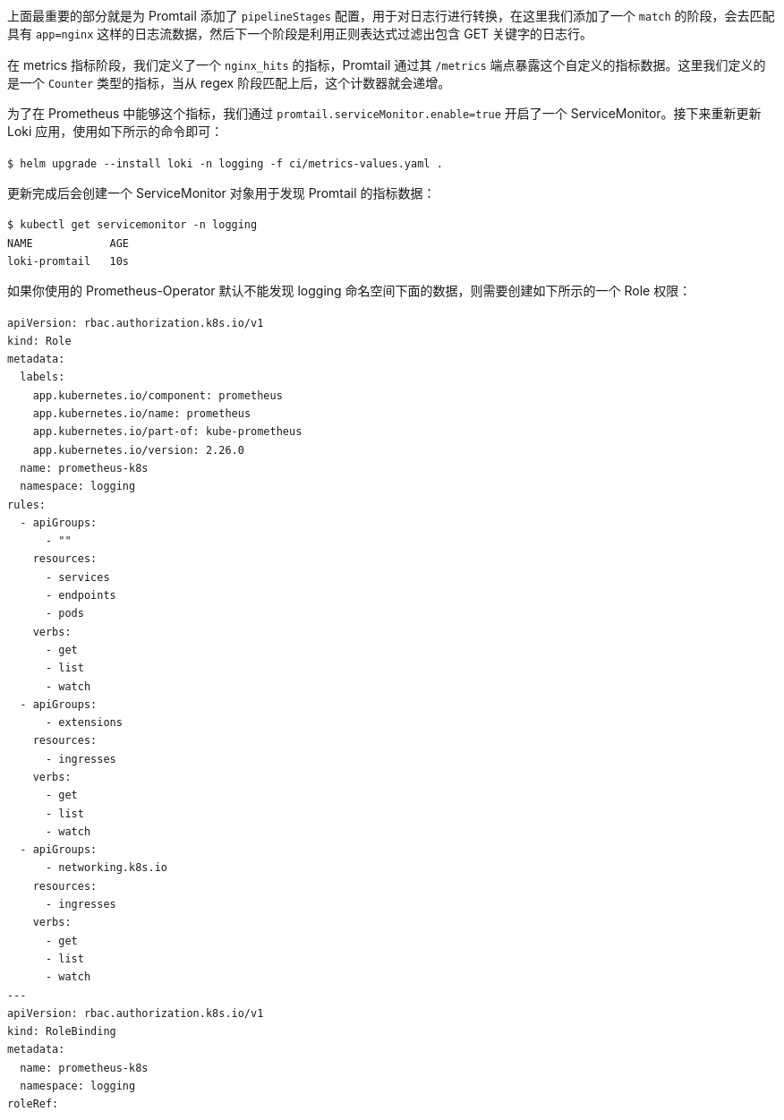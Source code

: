 
上面最重要的部分就是为 Promtail 添加了 `pipelineStages` 配置，用于对日志行进行转换，在这里我们添加了一个 `match` 的阶段，会去匹配具有 `app=nginx` 这样的日志流数据，然后下一个阶段是利用正则表达式过滤出包含 GET 关键字的日志行。

在 metrics 指标阶段，我们定义了一个 `nginx_hits` 的指标，Promtail 通过其 `/metrics` 端点暴露这个自定义的指标数据。这里我们定义的是一个 `Counter` 类型的指标，当从 regex 阶段匹配上后，这个计数器就会递增。

为了在 Prometheus 中能够这个指标，我们通过 `promtail.serviceMonitor.enable=true` 开启了一个 ServiceMonitor。接下来重新更新 Loki 应用，使用如下所示的命令即可：
    
    
    $ helm upgrade --install loki -n logging -f ci/metrics-values.yaml .
    

更新完成后会创建一个 ServiceMonitor 对象用于发现 Promtail 的指标数据：
    
    
    $ kubectl get servicemonitor -n logging
    NAME            AGE
    loki-promtail   10s
    

如果你使用的 Prometheus-Operator 默认不能发现 logging 命名空间下面的数据，则需要创建如下所示的一个 Role 权限：
    
    
    apiVersion: rbac.authorization.k8s.io/v1
    kind: Role
    metadata:
      labels:
        app.kubernetes.io/component: prometheus
        app.kubernetes.io/name: prometheus
        app.kubernetes.io/part-of: kube-prometheus
        app.kubernetes.io/version: 2.26.0
      name: prometheus-k8s
      namespace: logging
    rules:
      - apiGroups:
          - ""
        resources:
          - services
          - endpoints
          - pods
        verbs:
          - get
          - list
          - watch
      - apiGroups:
          - extensions
        resources:
          - ingresses
        verbs:
          - get
          - list
          - watch
      - apiGroups:
          - networking.k8s.io
        resources:
          - ingresses
        verbs:
          - get
          - list
          - watch
    ---
    apiVersion: rbac.authorization.k8s.io/v1
    kind: RoleBinding
    metadata:
      name: prometheus-k8s
      namespace: logging
    roleRef:
